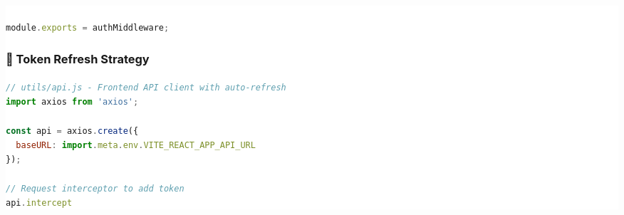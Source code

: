 ```javascript

module.exports = authMiddleware;
```

### 🔄 Token Refresh Strategy

```javascript
// utils/api.js - Frontend API client with auto-refresh
import axios from 'axios';

const api = axios.create({
  baseURL: import.meta.env.VITE_REACT_APP_API_URL
});

// Request interceptor to add token
api.intercept